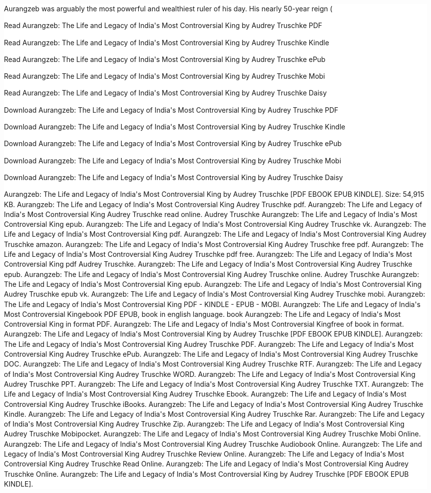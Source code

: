 
Aurangzeb was arguably the most powerful and wealthiest ruler of his day. His nearly 50-year reign (

Read Aurangzeb: The Life and Legacy of India's Most Controversial King by Audrey Truschke PDF

Read Aurangzeb: The Life and Legacy of India's Most Controversial King by Audrey Truschke Kindle

Read Aurangzeb: The Life and Legacy of India's Most Controversial King by Audrey Truschke ePub

Read Aurangzeb: The Life and Legacy of India's Most Controversial King by Audrey Truschke Mobi

Read Aurangzeb: The Life and Legacy of India's Most Controversial King by Audrey Truschke Daisy

Download Aurangzeb: The Life and Legacy of India's Most Controversial King by Audrey Truschke PDF

Download Aurangzeb: The Life and Legacy of India's Most Controversial King by Audrey Truschke Kindle

Download Aurangzeb: The Life and Legacy of India's Most Controversial King by Audrey Truschke ePub

Download Aurangzeb: The Life and Legacy of India's Most Controversial King by Audrey Truschke Mobi

Download Aurangzeb: The Life and Legacy of India's Most Controversial King by Audrey Truschke Daisy

Aurangzeb: The Life and Legacy of India's Most Controversial King by Audrey Truschke [PDF EBOOK EPUB KINDLE]. Size: 54,915 KB. Aurangzeb: The Life and Legacy of India's Most Controversial King Audrey Truschke pdf. Aurangzeb: The Life and Legacy of India's Most Controversial King Audrey Truschke read online. Audrey Truschke Aurangzeb: The Life and Legacy of India's Most Controversial King epub. Aurangzeb: The Life and Legacy of India's Most Controversial King Audrey Truschke vk. Aurangzeb: The Life and Legacy of India's Most Controversial King pdf. Aurangzeb: The Life and Legacy of India's Most Controversial King Audrey Truschke amazon. Aurangzeb: The Life and Legacy of India's Most Controversial King Audrey Truschke free pdf. Aurangzeb: The Life and Legacy of India's Most Controversial King Audrey Truschke pdf free. Aurangzeb: The Life and Legacy of India's Most Controversial King pdf Audrey Truschke. Aurangzeb: The Life and Legacy of India's Most Controversial King Audrey Truschke epub. Aurangzeb: The Life and Legacy of India's Most Controversial King Audrey Truschke online. Audrey Truschke Aurangzeb: The Life and Legacy of India's Most Controversial King epub. Aurangzeb: The Life and Legacy of India's Most Controversial King Audrey Truschke epub vk. Aurangzeb: The Life and Legacy of India's Most Controversial King Audrey Truschke mobi. Aurangzeb: The Life and Legacy of India's Most Controversial King PDF - KINDLE - EPUB - MOBI. Aurangzeb: The Life and Legacy of India's Most Controversial Kingebook PDF EPUB, book in english language. book Aurangzeb: The Life and Legacy of India's Most Controversial King in format PDF. Aurangzeb: The Life and Legacy of India's Most Controversial Kingfree of book in format. Aurangzeb: The Life and Legacy of India's Most Controversial King by Audrey Truschke [PDF EBOOK EPUB KINDLE]. Aurangzeb: The Life and Legacy of India's Most Controversial King Audrey Truschke PDF. Aurangzeb: The Life and Legacy of India's Most Controversial King Audrey Truschke ePub. Aurangzeb: The Life and Legacy of India's Most Controversial King Audrey Truschke DOC. Aurangzeb: The Life and Legacy of India's Most Controversial King Audrey Truschke RTF. Aurangzeb: The Life and Legacy of India's Most Controversial King Audrey Truschke WORD. Aurangzeb: The Life and Legacy of India's Most Controversial King Audrey Truschke PPT. Aurangzeb: The Life and Legacy of India's Most Controversial King Audrey Truschke TXT. Aurangzeb: The Life and Legacy of India's Most Controversial King Audrey Truschke Ebook. Aurangzeb: The Life and Legacy of India's Most Controversial King Audrey Truschke iBooks. Aurangzeb: The Life and Legacy of India's Most Controversial King Audrey Truschke Kindle. Aurangzeb: The Life and Legacy of India's Most Controversial King Audrey Truschke Rar. Aurangzeb: The Life and Legacy of India's Most Controversial King Audrey Truschke Zip. Aurangzeb: The Life and Legacy of India's Most Controversial King Audrey Truschke Mobipocket. Aurangzeb: The Life and Legacy of India's Most Controversial King Audrey Truschke Mobi Online. Aurangzeb: The Life and Legacy of India's Most Controversial King Audrey Truschke Audiobook Online. Aurangzeb: The Life and Legacy of India's Most Controversial King Audrey Truschke Review Online. Aurangzeb: The Life and Legacy of India's Most Controversial King Audrey Truschke Read Online. Aurangzeb: The Life and Legacy of India's Most Controversial King Audrey Truschke Online. Aurangzeb: The Life and Legacy of India's Most Controversial King by Audrey Truschke [PDF EBOOK EPUB KINDLE].
